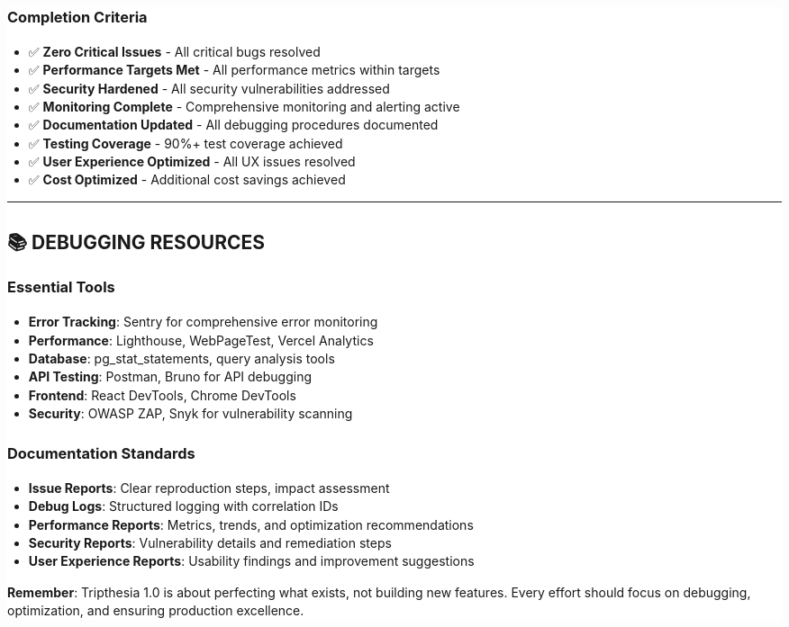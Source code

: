 ### Completion Criteria
- ✅ **Zero Critical Issues** - All critical bugs resolved
- ✅ **Performance Targets Met** - All performance metrics within targets
- ✅ **Security Hardened** - All security vulnerabilities addressed
- ✅ **Monitoring Complete** - Comprehensive monitoring and alerting active
- ✅ **Documentation Updated** - All debugging procedures documented
- ✅ **Testing Coverage** - 90%+ test coverage achieved
- ✅ **User Experience Optimized** - All UX issues resolved
- ✅ **Cost Optimized** - Additional cost savings achieved

---

## 📚 DEBUGGING RESOURCES

### Essential Tools
- **Error Tracking**: Sentry for comprehensive error monitoring
- **Performance**: Lighthouse, WebPageTest, Vercel Analytics
- **Database**: pg_stat_statements, query analysis tools
- **API Testing**: Postman, Bruno for API debugging
- **Frontend**: React DevTools, Chrome DevTools
- **Security**: OWASP ZAP, Snyk for vulnerability scanning

### Documentation Standards
- **Issue Reports**: Clear reproduction steps, impact assessment
- **Debug Logs**: Structured logging with correlation IDs
- **Performance Reports**: Metrics, trends, and optimization recommendations
- **Security Reports**: Vulnerability details and remediation steps
- **User Experience Reports**: Usability findings and improvement suggestions

**Remember**: Tripthesia 1.0 is about perfecting what exists, not building new features. Every effort should focus on debugging, optimization, and ensuring production excellence.